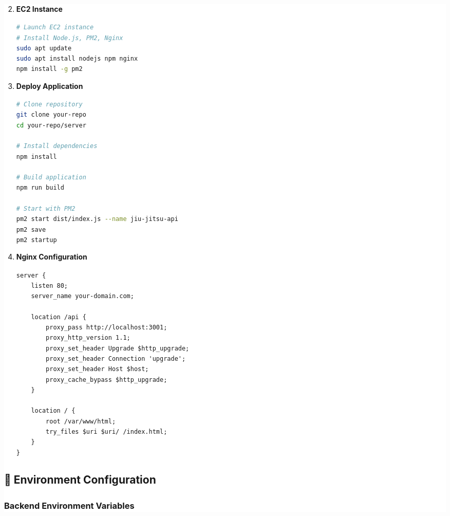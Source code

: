 2. **EC2 Instance**
   ```bash
   # Launch EC2 instance
   # Install Node.js, PM2, Nginx
   sudo apt update
   sudo apt install nodejs npm nginx
   npm install -g pm2
   ```

3. **Deploy Application**
   ```bash
   # Clone repository
   git clone your-repo
   cd your-repo/server
   
   # Install dependencies
   npm install
   
   # Build application
   npm run build
   
   # Start with PM2
   pm2 start dist/index.js --name jiu-jitsu-api
   pm2 save
   pm2 startup
   ```

4. **Nginx Configuration**
   ```nginx
   server {
       listen 80;
       server_name your-domain.com;
       
       location /api {
           proxy_pass http://localhost:3001;
           proxy_http_version 1.1;
           proxy_set_header Upgrade $http_upgrade;
           proxy_set_header Connection 'upgrade';
           proxy_set_header Host $host;
           proxy_cache_bypass $http_upgrade;
       }
       
       location / {
           root /var/www/html;
           try_files $uri $uri/ /index.html;
       }
   }
   ```

## 🔧 Environment Configuration

### Backend Environment Variables
